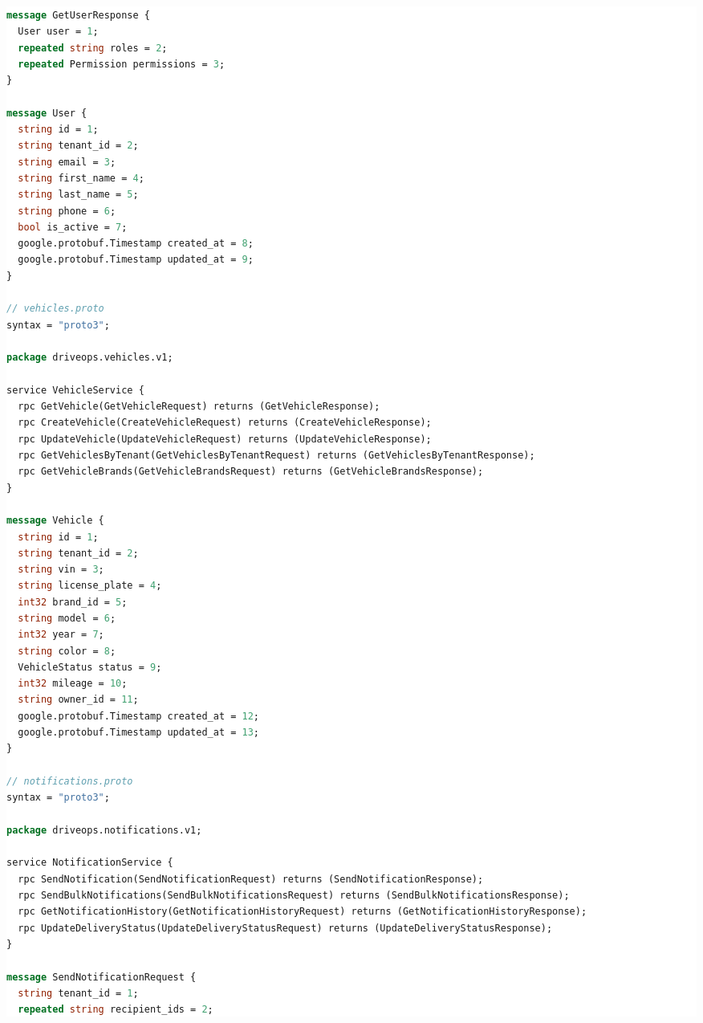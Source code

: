 ```protobuf
message GetUserResponse {
  User user = 1;
  repeated string roles = 2;
  repeated Permission permissions = 3;
}

message User {
  string id = 1;
  string tenant_id = 2;
  string email = 3;
  string first_name = 4;
  string last_name = 5;
  string phone = 6;
  bool is_active = 7;
  google.protobuf.Timestamp created_at = 8;
  google.protobuf.Timestamp updated_at = 9;
}

// vehicles.proto
syntax = "proto3";

package driveops.vehicles.v1;

service VehicleService {
  rpc GetVehicle(GetVehicleRequest) returns (GetVehicleResponse);
  rpc CreateVehicle(CreateVehicleRequest) returns (CreateVehicleResponse);
  rpc UpdateVehicle(UpdateVehicleRequest) returns (UpdateVehicleResponse);
  rpc GetVehiclesByTenant(GetVehiclesByTenantRequest) returns (GetVehiclesByTenantResponse);
  rpc GetVehicleBrands(GetVehicleBrandsRequest) returns (GetVehicleBrandsResponse);
}

message Vehicle {
  string id = 1;
  string tenant_id = 2;
  string vin = 3;
  string license_plate = 4;
  int32 brand_id = 5;
  string model = 6;
  int32 year = 7;
  string color = 8;
  VehicleStatus status = 9;
  int32 mileage = 10;
  string owner_id = 11;
  google.protobuf.Timestamp created_at = 12;
  google.protobuf.Timestamp updated_at = 13;
}

// notifications.proto
syntax = "proto3";

package driveops.notifications.v1;

service NotificationService {
  rpc SendNotification(SendNotificationRequest) returns (SendNotificationResponse);
  rpc SendBulkNotifications(SendBulkNotificationsRequest) returns (SendBulkNotificationsResponse);
  rpc GetNotificationHistory(GetNotificationHistoryRequest) returns (GetNotificationHistoryResponse);
  rpc UpdateDeliveryStatus(UpdateDeliveryStatusRequest) returns (UpdateDeliveryStatusResponse);
}

message SendNotificationRequest {
  string tenant_id = 1;
  repeated string recipient_ids = 2;
```
